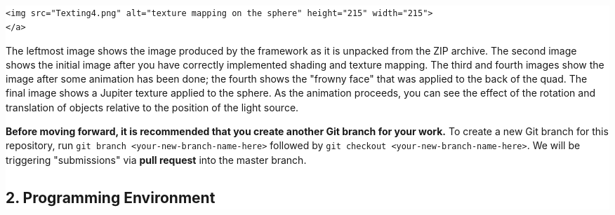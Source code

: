    <img src="Texting4.png" alt="texture mapping on the sphere" height="215" width="215">
    </a>
  </td>
</tr>
</table>

The leftmost image shows the image produced by the framework as it is unpacked from the ZIP archive. The second image shows the initial image after you have correctly implemented shading and texture mapping. The third and fourth images show the image after some animation has been done; the fourth shows the "frowny face" that was applied to the back of the quad. The final image shows a Jupiter texture applied to the sphere. As the animation proceeds, you can see the effect of the rotation and translation of objects relative to the position of the light source.

**Before moving forward, it is recommended that you create another Git branch for your work.** To create a new Git branch for this repository, run `git branch <your-new-branch-name-here>` followed by `git checkout <your-new-branch-name-here>`. We will be triggering "submissions" via **pull request** into the master branch.

## 2. Programming Environment
